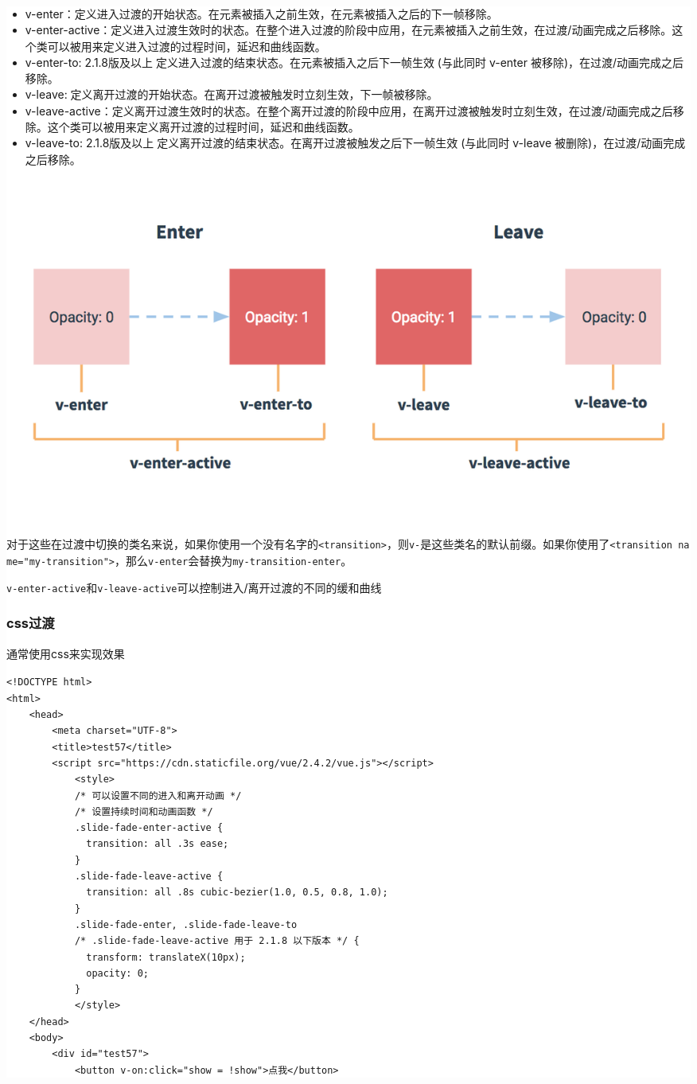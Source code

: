 * v-enter：定义进入过渡的开始状态。在元素被插入之前生效，在元素被插入之后的下一帧移除。
* v-enter-active：定义进入过渡生效时的状态。在整个进入过渡的阶段中应用，在元素被插入之前生效，在过渡/动画完成之后移除。这个类可以被用来定义进入过渡的过程时间，延迟和曲线函数。
* v-enter-to: 2.1.8版及以上 定义进入过渡的结束状态。在元素被插入之后下一帧生效 \(与此同时 v-enter 被移除\)，在过渡/动画完成之后移除。
* v-leave: 定义离开过渡的开始状态。在离开过渡被触发时立刻生效，下一帧被移除。
* v-leave-active：定义离开过渡生效时的状态。在整个离开过渡的阶段中应用，在离开过渡被触发时立刻生效，在过渡/动画完成之后移除。这个类可以被用来定义离开过渡的过程时间，延迟和曲线函数。
* v-leave-to: 2.1.8版及以上 定义离开过渡的结束状态。在离开过渡被触发之后下一帧生效 \(与此同时 v-leave 被删除\)，在过渡/动画完成之后移除。

![](/assets/1.13.4.15-1.png)

对于这些在过渡中切换的类名来说，如果你使用一个没有名字的`<transition>`，则`v-`是这些类名的默认前缀。如果你使用了`<transition name="my-transition">`，那么`v-enter`会替换为`my-transition-enter`。

`v-enter-active`和`v-leave-active`可以控制进入/离开过渡的不同的缓和曲线

### css过渡

通常使用css来实现效果

```
<!DOCTYPE html>
<html>
    <head>
        <meta charset="UTF-8">
        <title>test57</title>
        <script src="https://cdn.staticfile.org/vue/2.4.2/vue.js"></script>
            <style>
            /* 可以设置不同的进入和离开动画 */
            /* 设置持续时间和动画函数 */
            .slide-fade-enter-active {
              transition: all .3s ease;
            }
            .slide-fade-leave-active {
              transition: all .8s cubic-bezier(1.0, 0.5, 0.8, 1.0);
            }
            .slide-fade-enter, .slide-fade-leave-to
            /* .slide-fade-leave-active 用于 2.1.8 以下版本 */ {
              transform: translateX(10px);
              opacity: 0;
            }
            </style>
    </head>
    <body>
        <div id="test57">
            <button v-on:click="show = !show">点我</button>
```